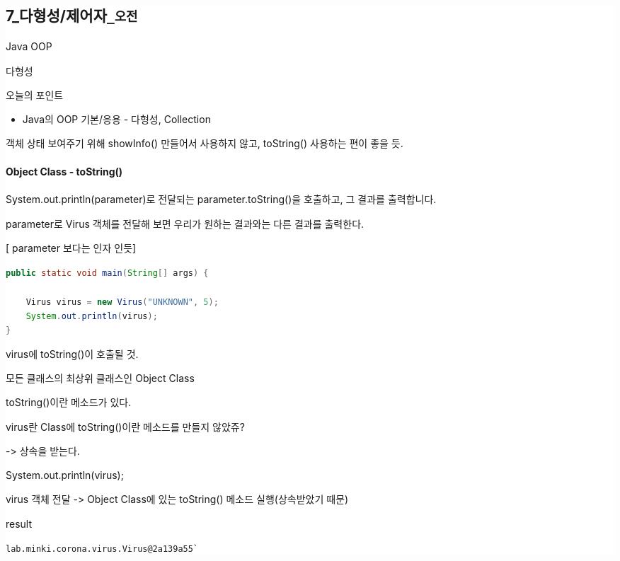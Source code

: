 ## 7_다형성/제어자`_오전`



Java OOP



다형성



오늘의 포인트

- Java의 OOP 기본/응용 - 다형성, Collection



객체 상태 보여주기 위해 showInfo() 만들어서 사용하지 않고, toString() 사용하는 편이 좋을 듯.





#### Object Class - toString()

System.out.println(parameter)로 전달되는 parameter.toString()을 호출하고, 그 결과를 출력합니다.

parameter로 Virus 객체를 전달해 보면 우리가 원하는 결과와는 다른 결과를 출력한다.

[ parameter 보다는 인자 인듯]



```java
public static void main(String[] args) {
    
    Virus virus = new Virus("UNKNOWN", 5);
    System.out.println(virus);
}
```



virus에 toString()이 호출될 것.

모든 클래스의 최상위 클래스인 Object Class

toString()이란 메소드가 있다.

virus란 Class에 toString()이란 메소드를 만들지 않았쥬?

-> 상속을 받는다.



System.out.println(virus);

virus 객체 전달 -> Object Class에 있는 toString() 메소드 실행(상속받았기 때문)



result

```
lab.minki.corona.virus.Virus@2a139a55`
```
